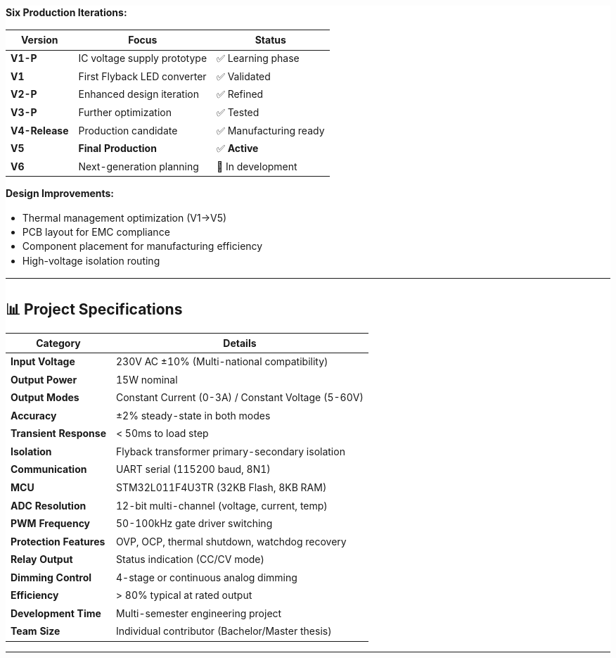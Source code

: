 **Six Production Iterations:**

| Version | Focus | Status |
|---------|-------|--------|
| **V1-P** | IC voltage supply prototype | ✅ Learning phase |
| **V1** | First Flyback LED converter | ✅ Validated |
| **V2-P** | Enhanced design iteration | ✅ Refined |
| **V3-P** | Further optimization | ✅ Tested |
| **V4-Release** | Production candidate | ✅ Manufacturing ready |
| **V5** | **Final Production** | ✅ **Active** |
| **V6** | Next-generation planning | 🔄 In development |

**Design Improvements:**
- Thermal management optimization (V1→V5)
- PCB layout for EMC compliance
- Component placement for manufacturing efficiency
- High-voltage isolation routing

---

## 📊 Project Specifications

| Category | Details |
|----------|---------|
| **Input Voltage** | 230V AC ±10% (Multi-national compatibility) |
| **Output Power** | 15W nominal |
| **Output Modes** | Constant Current (0-3A) / Constant Voltage (5-60V) |
| **Accuracy** | ±2% steady-state in both modes |
| **Transient Response** | < 50ms to load step |
| **Isolation** | Flyback transformer primary-secondary isolation |
| **Communication** | UART serial (115200 baud, 8N1) |
| **MCU** | STM32L011F4U3TR (32KB Flash, 8KB RAM) |
| **ADC Resolution** | 12-bit multi-channel (voltage, current, temp) |
| **PWM Frequency** | 50-100kHz gate driver switching |
| **Protection Features** | OVP, OCP, thermal shutdown, watchdog recovery |
| **Relay Output** | Status indication (CC/CV mode) |
| **Dimming Control** | 4-stage or continuous analog dimming |
| **Efficiency** | > 80% typical at rated output |
| **Development Time** | Multi-semester engineering project |
| **Team Size** | Individual contributor (Bachelor/Master thesis) |

---